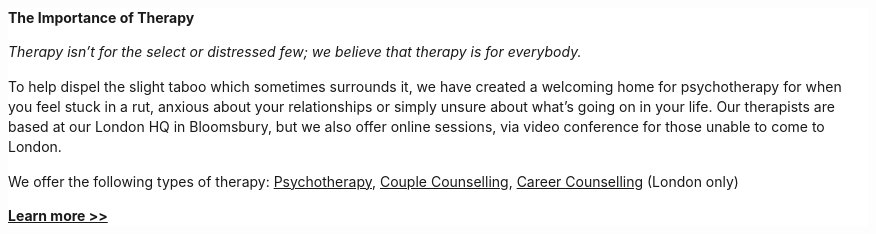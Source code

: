 **The Importance of Therapy&nbsp;&nbsp;**

_Therapy isn’t for the select or distressed few; we believe that therapy is for everybody._

To help dispel the slight taboo which sometimes surrounds it, we have created a welcoming home for psychotherapy for when you feel stuck in a rut, anxious about your relationships or simply unsure about what’s going on in your life. Our therapists are based at our London HQ in Bloomsbury, but we also offer online sessions, via video conference for those unable to come to London.

We offer the following types of therapy: [Psychotherapy](https://www.theschooloflife.com/shop/psychotherapy/?utm_source=TBOL%20Bottom%20Banner%20Twenty%20Key%20Concepts%20from%20Psychotherapy%20Therapy%20Services%20psychotherapy&utm_campaign=TBOL%20Bottom%20Banner%20Twenty%20Key%20Concepts%20from%20Psychotherapy%20Therapy%20Services%20psychotherapy&utm_content=TBOL%20Bottom%20Banner%20Twenty%20Key%20Concepts%20from%20Psychotherapy%20Therapy%20Services%20psychotherapy), [Couple Counselling](https://www.theschooloflife.com/shop/couple-counselling/?utm_source=TBOL%20Bottom%20Banner%20Twenty%20Key%20Concepts%20from%20Psychotherapy%20Therapy%20Services%20couple%20counselling&utm_campaign=TBOL%20Bottom%20Banner%20Twenty%20Key%20Concepts%20from%20Psychotherapy%20Therapy%20Services%20couple%20counselling&utm_content=TBOL%20Bottom%20Banner%20Twenty%20Key%20Concepts%20from%20Psychotherapy%20Therapy%20Services%20couple%20counselling), [Career Counselling](https://www.theschooloflife.com/london/classroom/career-counselling/?utm_source=TBOL%20Bottom%20Banner%20Twenty%20Key%20Concepts%20from%20Psychotherapy%20-%20Therapy%20services%20career%20counselling&utm_campaign=TBOL%20Bottom%20Banner%20Twenty%20Key%20Concepts%20from%20Psychotherapy%20-%20Therapy%20services%20career%20counselling&utm_content=TBOL%20Bottom%20Banner%20Twenty%20Key%20Concepts%20from%20Psychotherapy%20-%20Therapy%20services%20career%20counselling)&nbsp;(London only)

**[Learn more \>\>](https://www.theschooloflife.com/therapy/?utm_source=TBOL%20article%20content%20banner%20main%20global%20therapy%20services&utm_campaign=TBOL%20article%20content%20banner%20main%20global%20therapy%20services&utm_content=TBOL%20article%20content%20banner%20main%20global%20therapy%20services)**
